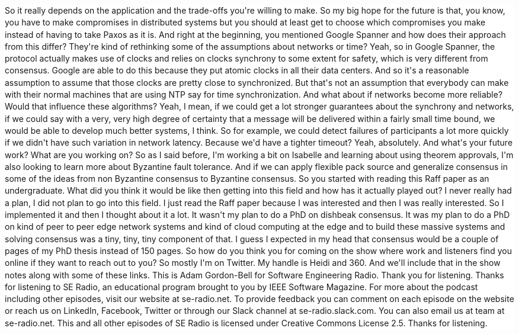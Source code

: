 So it really depends on the application and the trade-offs you're willing to make.
So my big hope for the future is that, you know, you have to make compromises in distributed
systems but you should at least get to choose which compromises you make instead of having
to take Paxos as it is.
And right at the beginning, you mentioned Google Spanner and how does their approach
from this differ? They're kind of rethinking some of the assumptions about networks or
time?
Yeah, so in Google Spanner, the protocol actually makes use of clocks and relies on
clocks synchrony to some extent for safety, which is very different from consensus.
Google are able to do this because they put atomic clocks in all their data centers.
And so it's a reasonable assumption to assume that those clocks are pretty close to synchronized.
But that's not an assumption that everybody can make with their normal machines that are
using NTP say for time synchronization.
And what about if networks become more reliable?
Would that influence these algorithms?
Yeah, I mean, if we could get a lot stronger guarantees about the synchrony and networks,
if we could say with a very, very high degree of certainty that a message will be delivered
within a fairly small time bound, we would be able to develop much better systems, I
think.
So for example, we could detect failures of participants a lot more quickly if we didn't
have such variation in network latency.
Because we'd have a tighter timeout?
Yeah, absolutely.
And what's your future work?
What are you working on?
So as I said before, I'm working a bit on Isabelle and learning about using theorem
approvals, I'm also looking to learn more about Byzantine fault tolerance.
And if we can apply flexible pack source and generalize consensus in some of the ideas
from non Byzantine consensus to Byzantine consensus.
So you started with reading this Raff paper as an undergraduate.
What did you think it would be like then getting into this field and how has it actually played
out?
I never really had a plan, I did not plan to go into this field.
I just read the Raff paper because I was interested and then I was really interested.
So I implemented it and then I thought about it a lot.
It wasn't my plan to do a PhD on dishbeak consensus.
It was my plan to do a PhD on kind of peer to peer edge network systems and kind of cloud
computing at the edge and to build these massive systems and solving consensus was a tiny,
tiny, tiny component of that.
I guess I expected in my head that consensus would be a couple of pages of my PhD thesis
instead of 150 pages.
So how do you think you for coming on the show where work and listeners find you online
if they want to reach out to you?
So mostly I'm on Twitter.
My handle is Heidi and 360.
And we'll include that in the show notes along with some of these links.
This is Adam Gordon-Bell for Software Engineering Radio.
Thank you for listening.
Thanks for listening to SE Radio, an educational program brought to you by IEEE Software Magazine.
For more about the podcast including other episodes, visit our website at se-radio.net.
To provide feedback you can comment on each episode on the website or reach us on LinkedIn,
Facebook, Twitter or through our Slack channel at se-radio.slack.com.
You can also email us at team at se-radio.net.
This and all other episodes of SE Radio is licensed under Creative Commons License 2.5.
Thanks for listening.
